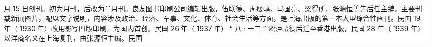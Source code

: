   </span>
  <span class="s1">
   月
  </span>
  <span class="s2">
   15
  </span>
  <span class="s1">
   日创刊。初为月刊，后改为半月刊。良友图书印刷公司编辑出版，伍联德、周瘦鹃、马国亮、梁得所、张源恒等先后任主编。主要刊载新闻图片，配以文字说明，内容涉及政治、经济、军事、文化、体育、社会生活等方面，是上海出版的第一本大型综合性画刊。民国
  </span>
  <span class="s2">
   19
  </span>
  <span class="s1">
   年（
  </span>
  <span class="s2">
   1930
  </span>
  <span class="s1">
   年）改用影写凹版印刷，为国内首创。民国
  </span>
  <span class="s2">
   26
  </span>
  <span class="s1">
   年（
  </span>
  <span class="s2">
   1937
  </span>
  <span class="s1">
   年）
  </span>
  <span class="s2">
   “
  </span>
  <span class="s1">
   八
  </span>
  <span class="s2">
   ·
  </span>
  <span class="s1">
   一三
  </span>
  <span class="s2">
   ”
  </span>
  <span class="s1">
   淞沪战役后迁至香港出版，民国
  </span>
  <span class="s2">
   28
  </span>
  <span class="s1">
   年（
  </span>
  <span class="s2">
   1939
  </span>
  <span class="s1">
   年）以洋商名义在上海复刊，由张源恒主编。民国